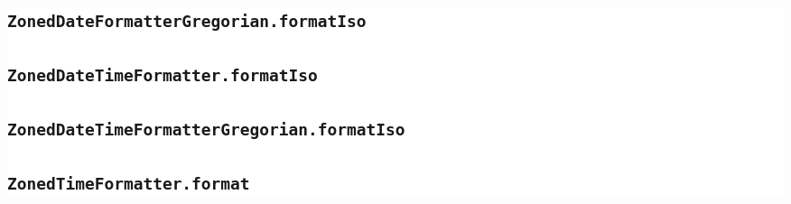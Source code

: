 ## `ZonedDateFormatterGregorian.formatIso`
<iframe src="/2_0/wasmdemo/template.html?func=ZonedDateFormatterGregorian.formatIso" frameborder="0" style="width: 100%; height: 400px"></iframe>

## `ZonedDateTimeFormatter.formatIso`
<iframe src="/2_0/wasmdemo/template.html?func=ZonedDateTimeFormatter.formatIso" frameborder="0" style="width: 100%; height: 400px"></iframe>

## `ZonedDateTimeFormatterGregorian.formatIso`
<iframe src="/2_0/wasmdemo/template.html?func=ZonedDateTimeFormatterGregorian.formatIso" frameborder="0" style="width: 100%; height: 400px"></iframe>

## `ZonedTimeFormatter.format`
<iframe src="/2_0/wasmdemo/template.html?func=ZonedTimeFormatter.format" frameborder="0" style="width: 100%; height: 400px"></iframe>
